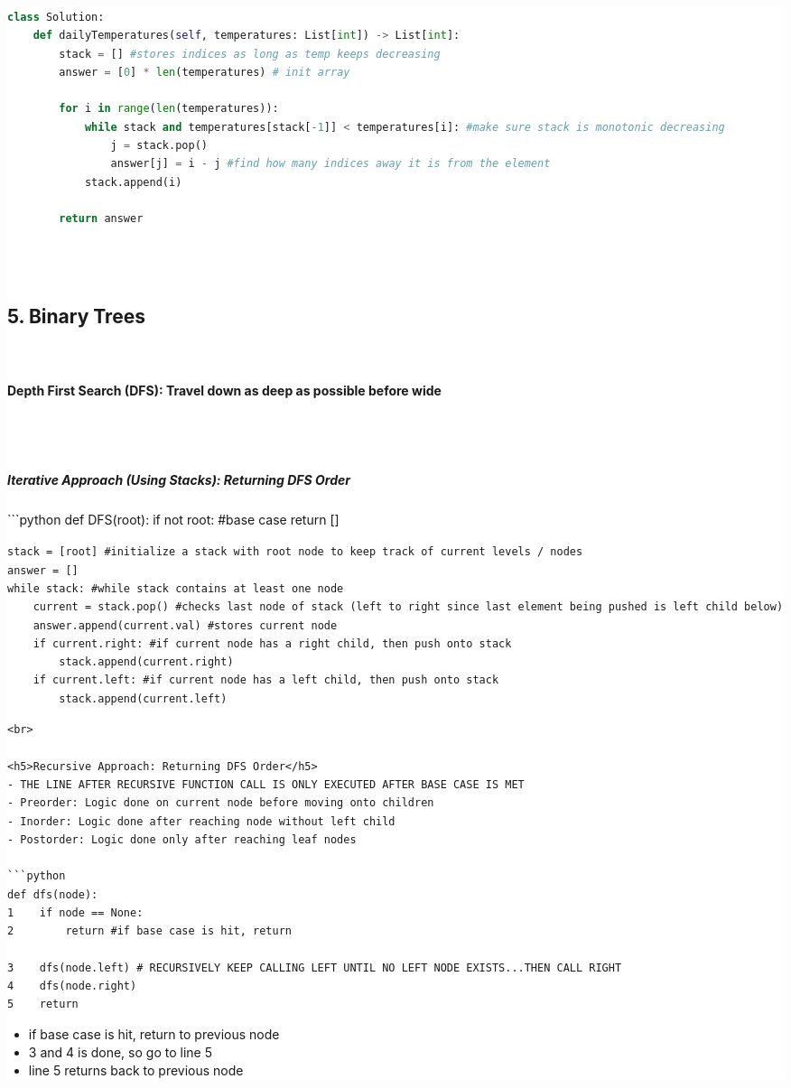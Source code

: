 ```python
class Solution:
    def dailyTemperatures(self, temperatures: List[int]) -> List[int]:
        stack = [] #stores indices as long as temp keeps decreasing
        answer = [0] * len(temperatures) # init array
        
        for i in range(len(temperatures)):
            while stack and temperatures[stack[-1]] < temperatures[i]: #make sure stack is monotonic decreasing
                j = stack.pop() 
                answer[j] = i - j #find how many indices away it is from the element
            stack.append(i) 
        
        return answer
```

<br><br>
<h2>5. Binary Trees</h2> <br>

<h4>Depth First Search (DFS): Travel down as deep as possible before wide </h4> 
<br><br>

<h5>Iterative Approach (Using Stacks): Returning DFS Order </h5>
```python
def DFS(root):
    if not root: #base case
      return []
    
    stack = [root] #initialize a stack with root node to keep track of current levels / nodes
    answer = []
    while stack: #while stack contains at least one node
        current = stack.pop() #checks last node of stack (left to right since last element being pushed is left child below)
        answer.append(current.val) #stores current node
        if current.right: #if current node has a right child, then push onto stack
            stack.append(current.right)
        if current.left: #if current node has a left child, then push onto stack
            stack.append(current.left)
```
<br>

<h5>Recursive Approach: Returning DFS Order</h5>
- THE LINE AFTER RECURSIVE FUNCTION CALL IS ONLY EXECUTED AFTER BASE CASE IS MET
- Preorder: Logic done on current node before moving onto children 
- Inorder: Logic done after reaching node without left child 
- Postorder: Logic done only after reaching leaf nodes

```python
def dfs(node):
1    if node == None:
2        return #if base case is hit, return

3    dfs(node.left) # RECURSIVELY KEEP CALLING LEFT UNTIL NO LEFT NODE EXISTS...THEN CALL RIGHT
4    dfs(node.right)
5    return
```
- if base case is hit, return to previous node
- 3 and 4 is done, so go to line 5
- line 5 returns back to previous node
